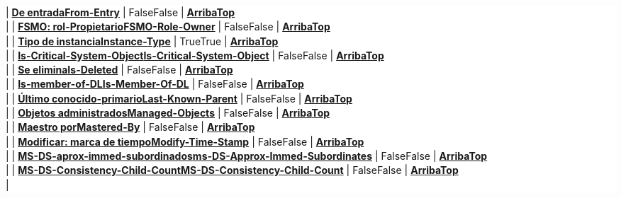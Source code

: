 | [<span data-ttu-id="9b900-191">**De entrada**</span><span class="sxs-lookup"><span data-stu-id="9b900-191">**From-Entry**</span></span>](a-fromentry.md)                                           | <span data-ttu-id="9b900-192">False</span><span class="sxs-lookup"><span data-stu-id="9b900-192">False</span></span>     | [<span data-ttu-id="9b900-193">**Arriba**</span><span class="sxs-lookup"><span data-stu-id="9b900-193">**Top**</span></span>](c-top.md)<br/> |
| [<span data-ttu-id="9b900-194">**FSMO: rol-Propietario**</span><span class="sxs-lookup"><span data-stu-id="9b900-194">**FSMO-Role-Owner**</span></span>](a-fsmoroleowner.md)                                  | <span data-ttu-id="9b900-195">False</span><span class="sxs-lookup"><span data-stu-id="9b900-195">False</span></span>     | [<span data-ttu-id="9b900-196">**Arriba**</span><span class="sxs-lookup"><span data-stu-id="9b900-196">**Top**</span></span>](c-top.md)<br/> |
| [<span data-ttu-id="9b900-197">**Tipo de instancia**</span><span class="sxs-lookup"><span data-stu-id="9b900-197">**Instance-Type**</span></span>](a-instancetype.md)                                     | <span data-ttu-id="9b900-198">True</span><span class="sxs-lookup"><span data-stu-id="9b900-198">True</span></span>      | [<span data-ttu-id="9b900-199">**Arriba**</span><span class="sxs-lookup"><span data-stu-id="9b900-199">**Top**</span></span>](c-top.md)<br/> |
| [<span data-ttu-id="9b900-200">**Is-Critical-System-Object**</span><span class="sxs-lookup"><span data-stu-id="9b900-200">**Is-Critical-System-Object**</span></span>](a-iscriticalsystemobject.md)               | <span data-ttu-id="9b900-201">False</span><span class="sxs-lookup"><span data-stu-id="9b900-201">False</span></span>     | [<span data-ttu-id="9b900-202">**Arriba**</span><span class="sxs-lookup"><span data-stu-id="9b900-202">**Top**</span></span>](c-top.md)<br/> |
| [<span data-ttu-id="9b900-203">**Se elimina**</span><span class="sxs-lookup"><span data-stu-id="9b900-203">**Is-Deleted**</span></span>](a-isdeleted.md)                                           | <span data-ttu-id="9b900-204">False</span><span class="sxs-lookup"><span data-stu-id="9b900-204">False</span></span>     | [<span data-ttu-id="9b900-205">**Arriba**</span><span class="sxs-lookup"><span data-stu-id="9b900-205">**Top**</span></span>](c-top.md)<br/> |
| [<span data-ttu-id="9b900-206">**Is-member-of-DL**</span><span class="sxs-lookup"><span data-stu-id="9b900-206">**Is-Member-Of-DL**</span></span>](a-memberof.md)                                       | <span data-ttu-id="9b900-207">False</span><span class="sxs-lookup"><span data-stu-id="9b900-207">False</span></span>     | [<span data-ttu-id="9b900-208">**Arriba**</span><span class="sxs-lookup"><span data-stu-id="9b900-208">**Top**</span></span>](c-top.md)<br/> |
| [<span data-ttu-id="9b900-209">**Último conocido-primario**</span><span class="sxs-lookup"><span data-stu-id="9b900-209">**Last-Known-Parent**</span></span>](a-lastknownparent.md)                              | <span data-ttu-id="9b900-210">False</span><span class="sxs-lookup"><span data-stu-id="9b900-210">False</span></span>     | [<span data-ttu-id="9b900-211">**Arriba**</span><span class="sxs-lookup"><span data-stu-id="9b900-211">**Top**</span></span>](c-top.md)<br/> |
| [<span data-ttu-id="9b900-212">**Objetos administrados**</span><span class="sxs-lookup"><span data-stu-id="9b900-212">**Managed-Objects**</span></span>](a-managedobjects.md)                                 | <span data-ttu-id="9b900-213">False</span><span class="sxs-lookup"><span data-stu-id="9b900-213">False</span></span>     | [<span data-ttu-id="9b900-214">**Arriba**</span><span class="sxs-lookup"><span data-stu-id="9b900-214">**Top**</span></span>](c-top.md)<br/> |
| [<span data-ttu-id="9b900-215">**Maestro por**</span><span class="sxs-lookup"><span data-stu-id="9b900-215">**Mastered-By**</span></span>](a-masteredby.md)                                         | <span data-ttu-id="9b900-216">False</span><span class="sxs-lookup"><span data-stu-id="9b900-216">False</span></span>     | [<span data-ttu-id="9b900-217">**Arriba**</span><span class="sxs-lookup"><span data-stu-id="9b900-217">**Top**</span></span>](c-top.md)<br/> |
| [<span data-ttu-id="9b900-218">**Modificar: marca de tiempo**</span><span class="sxs-lookup"><span data-stu-id="9b900-218">**Modify-Time-Stamp**</span></span>](a-modifytimestamp.md)                              | <span data-ttu-id="9b900-219">False</span><span class="sxs-lookup"><span data-stu-id="9b900-219">False</span></span>     | [<span data-ttu-id="9b900-220">**Arriba**</span><span class="sxs-lookup"><span data-stu-id="9b900-220">**Top**</span></span>](c-top.md)<br/> |
| [<span data-ttu-id="9b900-221">**MS-DS-aprox-immed-subordinados**</span><span class="sxs-lookup"><span data-stu-id="9b900-221">**ms-DS-Approx-Immed-Subordinates**</span></span>](a-msds-approx-immed-subordinates.md) | <span data-ttu-id="9b900-222">False</span><span class="sxs-lookup"><span data-stu-id="9b900-222">False</span></span>     | [<span data-ttu-id="9b900-223">**Arriba**</span><span class="sxs-lookup"><span data-stu-id="9b900-223">**Top**</span></span>](c-top.md)<br/> |
| [<span data-ttu-id="9b900-224">**MS-DS-Consistency-Child-Count**</span><span class="sxs-lookup"><span data-stu-id="9b900-224">**MS-DS-Consistency-Child-Count**</span></span>](a-ms-ds-consistencychildcount.md)      | <span data-ttu-id="9b900-225">False</span><span class="sxs-lookup"><span data-stu-id="9b900-225">False</span></span>     | [<span data-ttu-id="9b900-226">**Arriba**</span><span class="sxs-lookup"><span data-stu-id="9b900-226">**Top**</span></span>](c-top.md)<br/> |